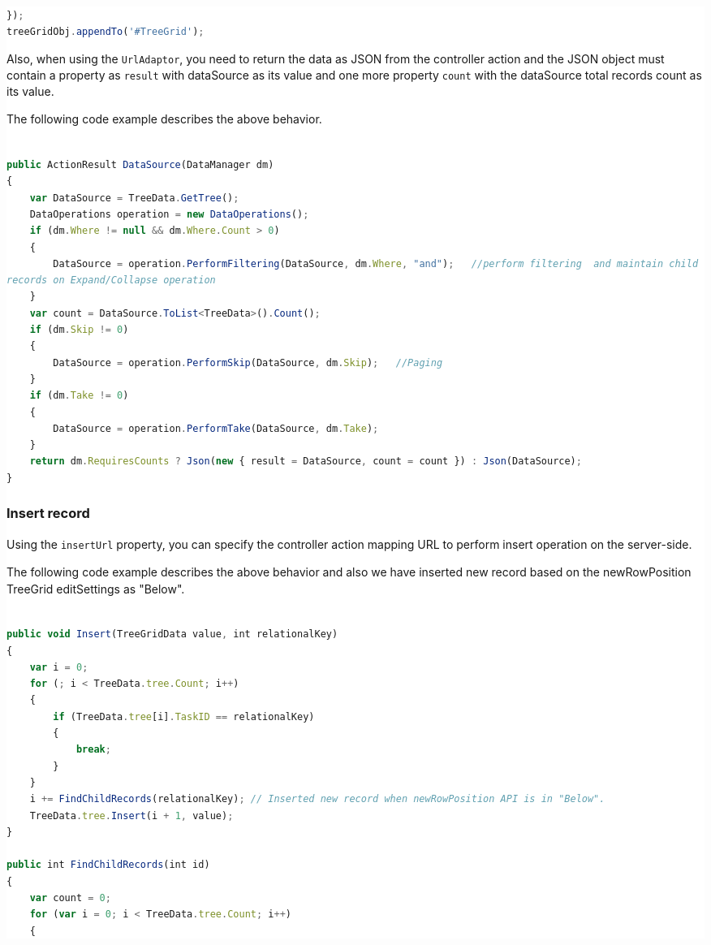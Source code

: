 ```typescript
});
treeGridObj.appendTo('#TreeGrid');

```

Also, when using the `UrlAdaptor`, you need to return the data as JSON from the controller action and the JSON object must contain a property as `result` with dataSource as its value and one more property `count` with the dataSource total records count as its value.

The following code example describes the above behavior.

```typescript

public ActionResult DataSource(DataManager dm)
{
    var DataSource = TreeData.GetTree();
    DataOperations operation = new DataOperations();
    if (dm.Where != null && dm.Where.Count > 0)
    {
        DataSource = operation.PerformFiltering(DataSource, dm.Where, "and");   //perform filtering  and maintain child records on Expand/Collapse operation
    }
    var count = DataSource.ToList<TreeData>().Count();
    if (dm.Skip != 0)
    {
        DataSource = operation.PerformSkip(DataSource, dm.Skip);   //Paging
    }
    if (dm.Take != 0)
    {
        DataSource = operation.PerformTake(DataSource, dm.Take);
    }
    return dm.RequiresCounts ? Json(new { result = DataSource, count = count }) : Json(DataSource);
}

```

### Insert record

Using the `insertUrl` property, you can specify the controller action mapping URL to perform insert operation on the server-side.

The following code example describes the above behavior and also we have inserted new record based on the newRowPosition TreeGrid editSettings as "Below".

```typescript

public void Insert(TreeGridData value, int relationalKey)
{
    var i = 0;
    for (; i < TreeData.tree.Count; i++)
    {
        if (TreeData.tree[i].TaskID == relationalKey)
        {
            break;
        }
    }
    i += FindChildRecords(relationalKey); // Inserted new record when newRowPosition API is in "Below".
    TreeData.tree.Insert(i + 1, value);
}

public int FindChildRecords(int id)
{
    var count = 0;
    for (var i = 0; i < TreeData.tree.Count; i++)
    {
```